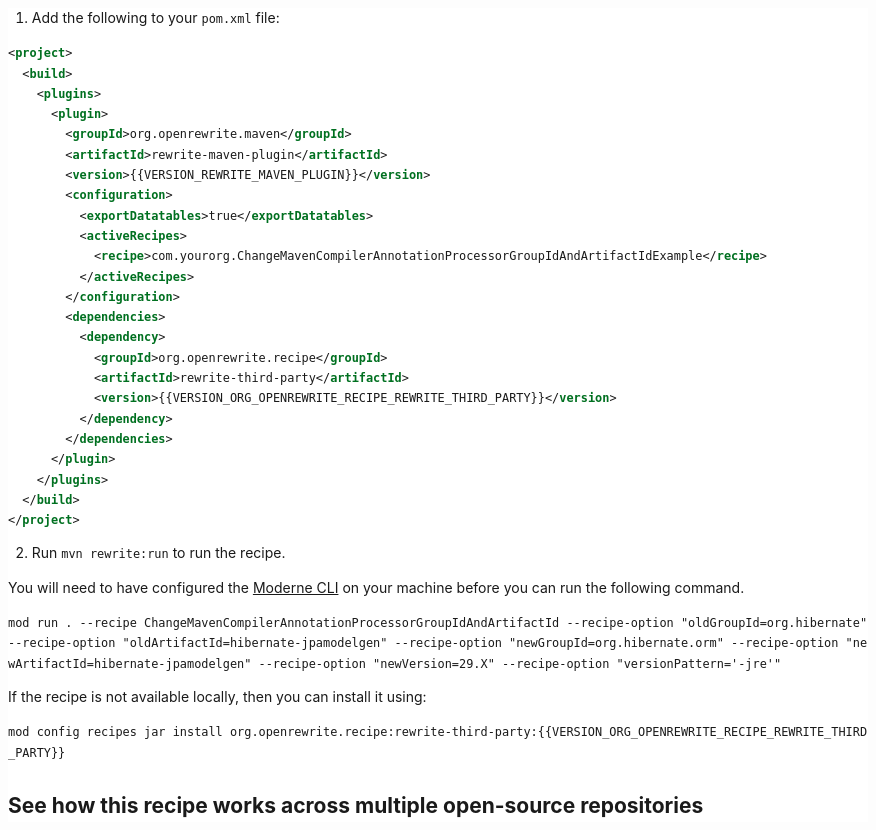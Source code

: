 1. Add the following to your `pom.xml` file:

```xml title="pom.xml"
<project>
  <build>
    <plugins>
      <plugin>
        <groupId>org.openrewrite.maven</groupId>
        <artifactId>rewrite-maven-plugin</artifactId>
        <version>{{VERSION_REWRITE_MAVEN_PLUGIN}}</version>
        <configuration>
          <exportDatatables>true</exportDatatables>
          <activeRecipes>
            <recipe>com.yourorg.ChangeMavenCompilerAnnotationProcessorGroupIdAndArtifactIdExample</recipe>
          </activeRecipes>
        </configuration>
        <dependencies>
          <dependency>
            <groupId>org.openrewrite.recipe</groupId>
            <artifactId>rewrite-third-party</artifactId>
            <version>{{VERSION_ORG_OPENREWRITE_RECIPE_REWRITE_THIRD_PARTY}}</version>
          </dependency>
        </dependencies>
      </plugin>
    </plugins>
  </build>
</project>
```
2. Run `mvn rewrite:run` to run the recipe.
</TabItem>
<TabItem value="moderne-cli" label="Moderne CLI">

You will need to have configured the [Moderne CLI](https://docs.moderne.io/user-documentation/moderne-cli/getting-started/cli-intro) on your machine before you can run the following command.

```shell title="shell"
mod run . --recipe ChangeMavenCompilerAnnotationProcessorGroupIdAndArtifactId --recipe-option "oldGroupId=org.hibernate" --recipe-option "oldArtifactId=hibernate-jpamodelgen" --recipe-option "newGroupId=org.hibernate.orm" --recipe-option "newArtifactId=hibernate-jpamodelgen" --recipe-option "newVersion=29.X" --recipe-option "versionPattern='-jre'"
```

If the recipe is not available locally, then you can install it using:
```shell
mod config recipes jar install org.openrewrite.recipe:rewrite-third-party:{{VERSION_ORG_OPENREWRITE_RECIPE_REWRITE_THIRD_PARTY}}
```
</TabItem>
</Tabs>

## See how this recipe works across multiple open-source repositories
